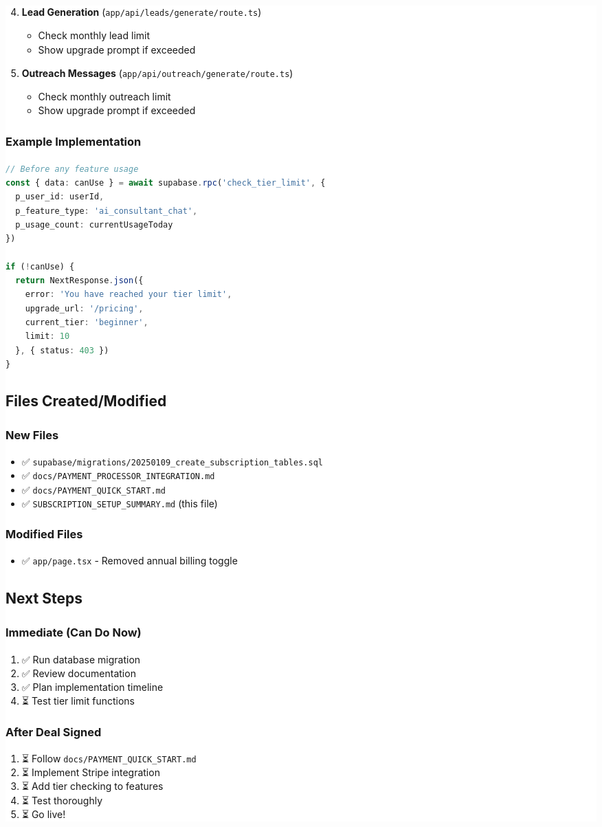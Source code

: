 4. **Lead Generation** (`app/api/leads/generate/route.ts`)
   - Check monthly lead limit
   - Show upgrade prompt if exceeded

5. **Outreach Messages** (`app/api/outreach/generate/route.ts`)
   - Check monthly outreach limit
   - Show upgrade prompt if exceeded

### Example Implementation
```typescript
// Before any feature usage
const { data: canUse } = await supabase.rpc('check_tier_limit', {
  p_user_id: userId,
  p_feature_type: 'ai_consultant_chat',
  p_usage_count: currentUsageToday
})

if (!canUse) {
  return NextResponse.json({
    error: 'You have reached your tier limit',
    upgrade_url: '/pricing',
    current_tier: 'beginner',
    limit: 10
  }, { status: 403 })
}
```

## Files Created/Modified

### New Files
- ✅ `supabase/migrations/20250109_create_subscription_tables.sql`
- ✅ `docs/PAYMENT_PROCESSOR_INTEGRATION.md`
- ✅ `docs/PAYMENT_QUICK_START.md`
- ✅ `SUBSCRIPTION_SETUP_SUMMARY.md` (this file)

### Modified Files
- ✅ `app/page.tsx` - Removed annual billing toggle

## Next Steps

### Immediate (Can Do Now)
1. ✅ Run database migration
2. ✅ Review documentation
3. ✅ Plan implementation timeline
4. ⏳ Test tier limit functions

### After Deal Signed
1. ⏳ Follow `docs/PAYMENT_QUICK_START.md`
2. ⏳ Implement Stripe integration
3. ⏳ Add tier checking to features
4. ⏳ Test thoroughly
5. ⏳ Go live!

